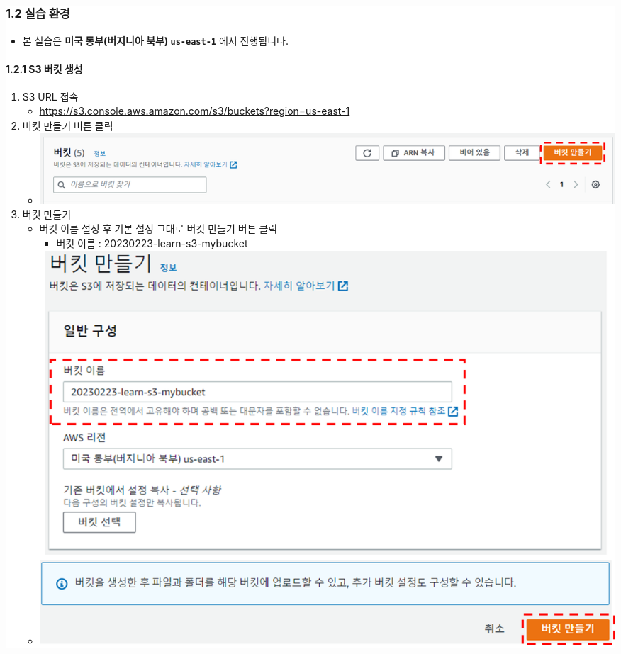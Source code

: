 

### 1.2 실습 환경

- 본 실습은 **미국 동부(버지니아 북부) `us-east-1`** 에서 진행됩니다.

#### 1.2.1 S3 버킷 생성

1. S3 URL 접속
   - https://s3.console.aws.amazon.com/s3/buckets?region=us-east-1
2. 버킷 만들기 버튼 클릭
   - ![image-20230223234027489](files/img/image-20230223234027489.png)
3. 버킷 만들기
   - 버킷 이름 설정 후 기본 설정 그대로 버킷 만들기 버튼 클릭
     - 버킷 이름 : 20230223-learn-s3-mybucket
   - ![image-20230223234014760](files/img/image-20230223234014760.png)
